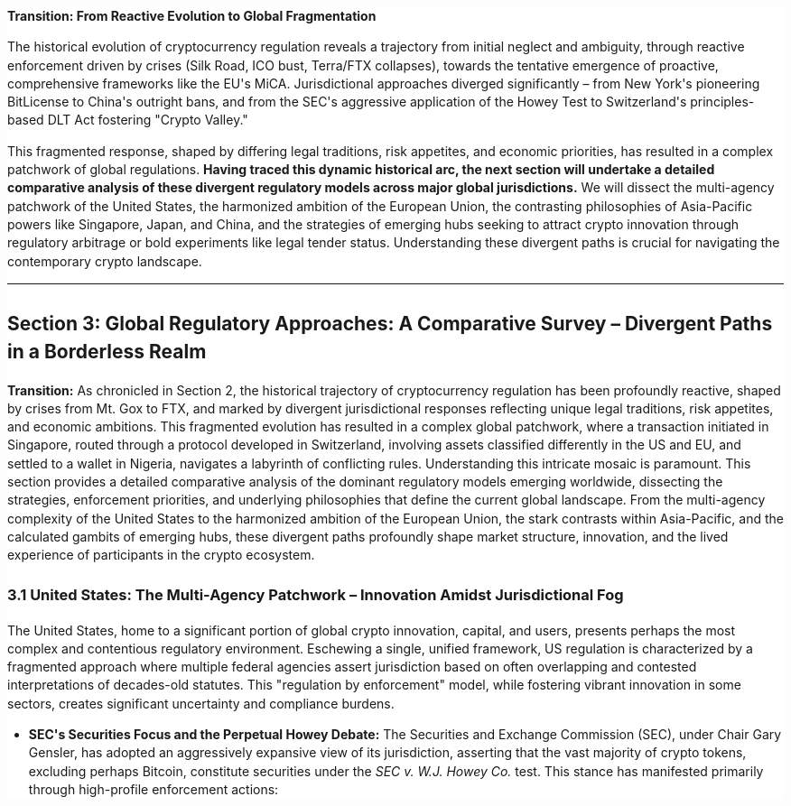 **Transition: From Reactive Evolution to Global Fragmentation**

The historical evolution of cryptocurrency regulation reveals a trajectory from initial neglect and ambiguity, through reactive enforcement driven by crises (Silk Road, ICO bust, Terra/FTX collapses), towards the tentative emergence of proactive, comprehensive frameworks like the EU's MiCA. Jurisdictional approaches diverged significantly – from New York's pioneering BitLicense to China's outright bans, and from the SEC's aggressive application of the Howey Test to Switzerland's principles-based DLT Act fostering "Crypto Valley."

This fragmented response, shaped by differing legal traditions, risk appetites, and economic priorities, has resulted in a complex patchwork of global regulations. **Having traced this dynamic historical arc, the next section will undertake a detailed comparative analysis of these divergent regulatory models across major global jurisdictions.** We will dissect the multi-agency patchwork of the United States, the harmonized ambition of the European Union, the contrasting philosophies of Asia-Pacific powers like Singapore, Japan, and China, and the strategies of emerging hubs seeking to attract crypto innovation through regulatory arbitrage or bold experiments like legal tender status. Understanding these divergent paths is crucial for navigating the contemporary crypto landscape.



---





## Section 3: Global Regulatory Approaches: A Comparative Survey – Divergent Paths in a Borderless Realm

**Transition:** As chronicled in Section 2, the historical trajectory of cryptocurrency regulation has been profoundly reactive, shaped by crises from Mt. Gox to FTX, and marked by divergent jurisdictional responses reflecting unique legal traditions, risk appetites, and economic ambitions. This fragmented evolution has resulted in a complex global patchwork, where a transaction initiated in Singapore, routed through a protocol developed in Switzerland, involving assets classified differently in the US and EU, and settled to a wallet in Nigeria, navigates a labyrinth of conflicting rules. Understanding this intricate mosaic is paramount. This section provides a detailed comparative analysis of the dominant regulatory models emerging worldwide, dissecting the strategies, enforcement priorities, and underlying philosophies that define the current global landscape. From the multi-agency complexity of the United States to the harmonized ambition of the European Union, the stark contrasts within Asia-Pacific, and the calculated gambits of emerging hubs, these divergent paths profoundly shape market structure, innovation, and the lived experience of participants in the crypto ecosystem.

### 3.1 United States: The Multi-Agency Patchwork – Innovation Amidst Jurisdictional Fog

The United States, home to a significant portion of global crypto innovation, capital, and users, presents perhaps the most complex and contentious regulatory environment. Eschewing a single, unified framework, US regulation is characterized by a fragmented approach where multiple federal agencies assert jurisdiction based on often overlapping and contested interpretations of decades-old statutes. This "regulation by enforcement" model, while fostering vibrant innovation in some sectors, creates significant uncertainty and compliance burdens.

*   **SEC's Securities Focus and the Perpetual Howey Debate:** The Securities and Exchange Commission (SEC), under Chair Gary Gensler, has adopted an aggressively expansive view of its jurisdiction, asserting that the vast majority of crypto tokens, excluding perhaps Bitcoin, constitute securities under the *SEC v. W.J. Howey Co.* test. This stance has manifested primarily through high-profile enforcement actions:
